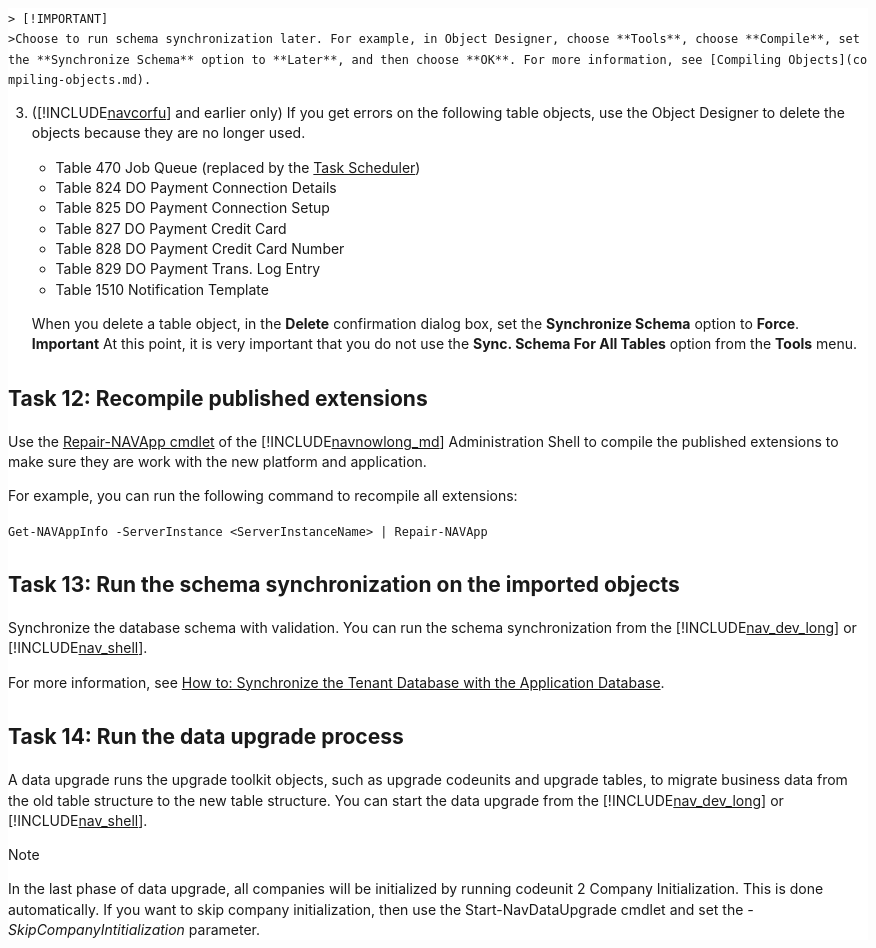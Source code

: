     > [!IMPORTANT]
    >Choose to run schema synchronization later. For example, in Object Designer, choose **Tools**, choose **Compile**, set the **Synchronize Schema** option to **Later**, and then choose **OK**. For more information, see [Compiling Objects](compiling-objects.md).

3. ([!INCLUDE[navcorfu](includes/navcorfu_md.md)] and earlier only) If you get errors on the following table objects, use the Object Designer to delete the objects because they are no longer used.

    -   Table 470 Job Queue (replaced by the [Task Scheduler](Task-Scheduler.md))
    -   Table 824 DO Payment Connection Details
    -   Table 825 DO Payment Connection Setup
    -   Table 827 DO Payment Credit Card
    -   Table 828 DO Payment Credit Card Number
    -   Table 829 DO Payment Trans. Log Entry
    -   Table 1510 Notification Template

    When you delete a table object, in the **Delete** confirmation dialog box, set the **Synchronize Schema** option to **Force**. **Important** At this point, it is very important that you do not use the **Sync. Schema For All Tables** option from the **Tools** menu. 

##  <a name="RunSync1"></a> Task 12: Recompile published extensions  
Use the [Repair-NAVApp cmdlet](https://docs.microsoft.com/en-us/powershell/module/microsoft.dynamics.nav.apps.management/repair-navappSynchronize) of the [!INCLUDE[navnowlong_md](includes/navnowlong_md.md)] Administration Shell to compile the published extensions to make sure they are work with the new platform and application.

For example, you can run the following command to recompile all extensions:

```
Get-NAVAppInfo -ServerInstance <ServerInstanceName> | Repair-NAVApp
```   

##  <a name="RunSync1"></a> Task 13: Run the schema synchronization on the imported objects  
Synchronize the database schema with validation. You can run the schema synchronization from the [!INCLUDE[nav_dev_long](includes/nav_dev_long_md.md)] or [!INCLUDE[nav_shell](includes/nav_shell_md.md)].  

For more information, see [How to: Synchronize the Tenant Database with the Application Database](How-to--Synchronize-the-Tenant-Database-with-the-Application-Database.md).

##  <a name="RunStartNavUpgrade"></a> Task 14: Run the data upgrade process  
A data upgrade runs the upgrade toolkit objects, such as upgrade codeunits and upgrade tables, to migrate business data from the old table structure to the new table structure. You can start the data upgrade from the [!INCLUDE[nav_dev_long](includes/nav_dev_long_md.md)] or [!INCLUDE[nav_shell](includes/nav_shell_md.md)].  

> [!NOTE]  
>  In the last phase of data upgrade, all companies will be initialized by running codeunit 2 Company Initialization. This is done automatically. If you want to skip company initialization, then use the Start-NavDataUpgrade cmdlet and set the *-SkipCompanyIntitialization* parameter.  

